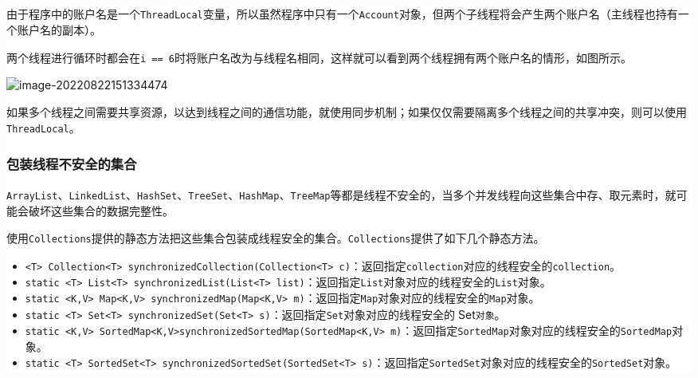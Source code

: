 由于程序中的账户名是一个`ThreadLocal`变量，所以虽然程序中只有一个`Account`对象，但两个子线程将会产生两个账户名（主线程也持有一个账户名的副本）。

两个线程进行循环时都会在`i == 6`时将账户名改为与线程名相同，这样就可以看到两个线程拥有两个账户名的情形，如图所示。

![image-20220822151334474](https://gcore.jsdelivr.net/gh/SurplusFate/guide_img@main/img/202208221513112.png)

如果多个线程之间需要共享资源，以达到线程之间的通信功能，就使用同步机制；如果仅仅需要隔离多个线程之间的共享冲突，则可以使用`ThreadLocal`。

### 包装线程不安全的集合

`ArrayList`、`LinkedList`、`HashSet`、`TreeSet`、`HashMap`、`TreeMap`等都是线程不安全的，当多个并发线程向这些集合中存、取元素时，就可能会破坏这些集合的数据完整性。

使用`Collections`提供的静态方法把这些集合包装成线程安全的集合。`Collections`提供了如下几个静态方法。

- `<T> Collection<T> synchronizedCollection(Collection<T> c)`：返回指定`collection`对应的线程安全的`collection`。
- `static <T> List<T> synchronizedList(List<T> list)`：返回指定`List`对象对应的线程安全的`List`对象。
- `static <K,V> Map<K,V> synchronizedMap(Map<K,V> m)`：返回指定`Map`对象对应的线程安全的`Map`对象。
- `static <T> Set<T> synchronizedSet(Set<T> s)`：返回指定`Set`对象对应的线程安全的 Set`对象`。
- `static <K,V> SortedMap<K,V>synchronizedSortedMap(SortedMap<K,V> m)`：返回指定`SortedMap`对象对应的线程安全的`SortedMap`对象。
- `static <T> SortedSet<T> synchronizedSortedSet(SortedSet<T> s)`：返回指定`SortedSet`对象对应的线程安全的`SortedSet`对象。

```java
